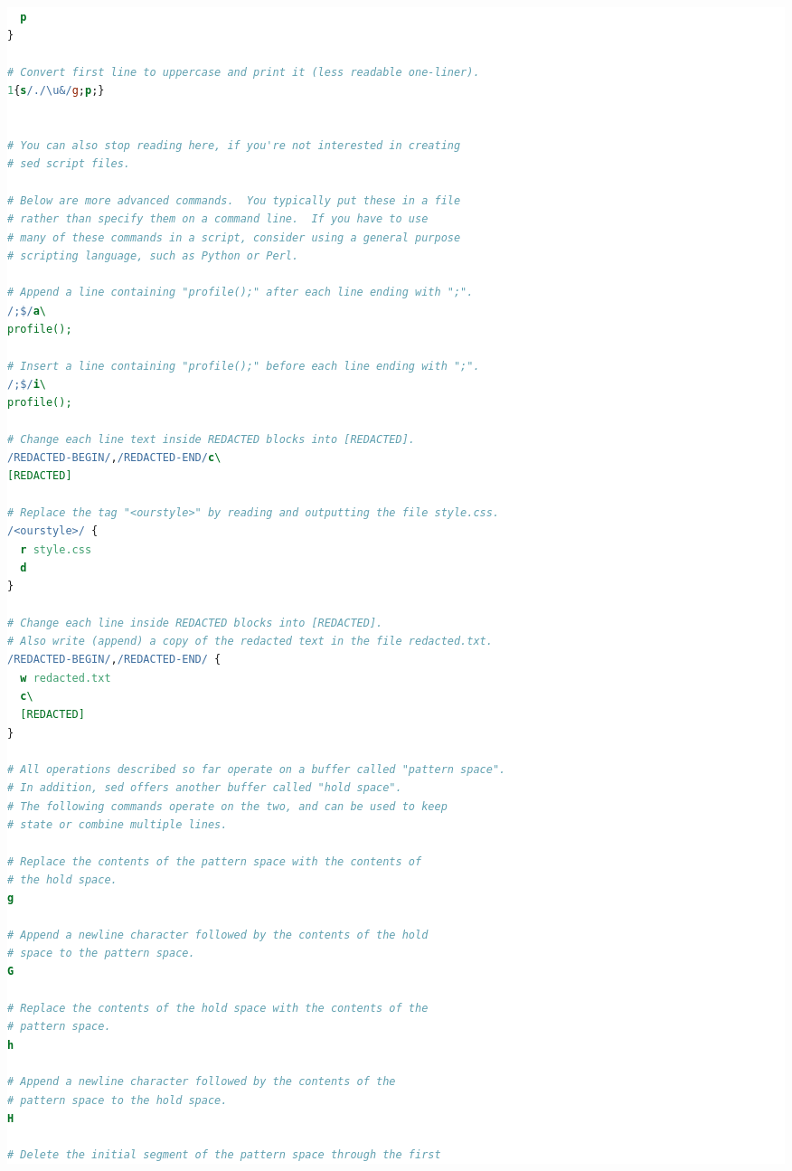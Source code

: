 ```sed
  p
}

# Convert first line to uppercase and print it (less readable one-liner).
1{s/./\u&/g;p;}


# You can also stop reading here, if you're not interested in creating
# sed script files.

# Below are more advanced commands.  You typically put these in a file
# rather than specify them on a command line.  If you have to use
# many of these commands in a script, consider using a general purpose
# scripting language, such as Python or Perl.

# Append a line containing "profile();" after each line ending with ";".
/;$/a\
profile();

# Insert a line containing "profile();" before each line ending with ";".
/;$/i\
profile();

# Change each line text inside REDACTED blocks into [REDACTED].
/REDACTED-BEGIN/,/REDACTED-END/c\
[REDACTED]

# Replace the tag "<ourstyle>" by reading and outputting the file style.css.
/<ourstyle>/ {
  r style.css
  d
}

# Change each line inside REDACTED blocks into [REDACTED].
# Also write (append) a copy of the redacted text in the file redacted.txt.
/REDACTED-BEGIN/,/REDACTED-END/ {
  w redacted.txt
  c\
  [REDACTED]
}

# All operations described so far operate on a buffer called "pattern space".
# In addition, sed offers another buffer called "hold space".
# The following commands operate on the two, and can be used to keep
# state or combine multiple lines.

# Replace the contents of the pattern space with the contents of
# the hold space.
g

# Append a newline character followed by the contents of the hold
# space to the pattern space.
G

# Replace the contents of the hold space with the contents of the
# pattern space.
h

# Append a newline character followed by the contents of the
# pattern space to the hold space.
H

# Delete the initial segment of the pattern space through the first
```